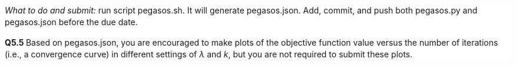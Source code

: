 <em>What to do and submit: </em>run script pegasos.sh. It will generate pegasos.json. Add, commit, and push both pegasos.py and pegasos.json before the due date.

<strong>Q5.5     </strong>Based on pegasos.json, you are encouraged to make plots of the objective function value versus the number of iterations (i.e., a convergence curve) in different settings of <em>λ </em>and <em>k</em>, but you are not required to submit these plots.